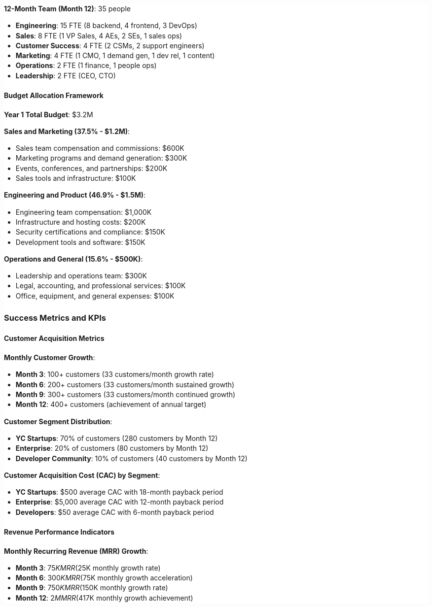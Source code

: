 **12-Month Team (Month 12)**: 35 people
- **Engineering**: 15 FTE (8 backend, 4 frontend, 3 DevOps)
- **Sales**: 8 FTE (1 VP Sales, 4 AEs, 2 SEs, 1 sales ops)
- **Customer Success**: 4 FTE (2 CSMs, 2 support engineers)
- **Marketing**: 4 FTE (1 CMO, 1 demand gen, 1 dev rel, 1 content)
- **Operations**: 2 FTE (1 finance, 1 people ops)
- **Leadership**: 2 FTE (CEO, CTO)

#### Budget Allocation Framework

**Year 1 Total Budget**: $3.2M

**Sales and Marketing (37.5% - $1.2M)**:
- Sales team compensation and commissions: $600K
- Marketing programs and demand generation: $300K
- Events, conferences, and partnerships: $200K
- Sales tools and infrastructure: $100K

**Engineering and Product (46.9% - $1.5M)**:
- Engineering team compensation: $1,000K
- Infrastructure and hosting costs: $200K
- Security certifications and compliance: $150K
- Development tools and software: $150K

**Operations and General (15.6% - $500K)**:
- Leadership and operations team: $300K
- Legal, accounting, and professional services: $100K
- Office, equipment, and general expenses: $100K

### Success Metrics and KPIs

#### Customer Acquisition Metrics

**Monthly Customer Growth**:
- **Month 3**: 100+ customers (33 customers/month growth rate)
- **Month 6**: 200+ customers (33 customers/month sustained growth)
- **Month 9**: 300+ customers (33 customers/month continued growth)
- **Month 12**: 400+ customers (achievement of annual target)

**Customer Segment Distribution**:
- **YC Startups**: 70% of customers (280 customers by Month 12)
- **Enterprise**: 20% of customers (80 customers by Month 12)
- **Developer Community**: 10% of customers (40 customers by Month 12)

**Customer Acquisition Cost (CAC) by Segment**:
- **YC Startups**: $500 average CAC with 18-month payback period
- **Enterprise**: $5,000 average CAC with 12-month payback period
- **Developers**: $50 average CAC with 6-month payback period

#### Revenue Performance Indicators

**Monthly Recurring Revenue (MRR) Growth**:
- **Month 3**: $75K MRR ($25K monthly growth rate)
- **Month 6**: $300K MRR ($75K monthly growth acceleration)
- **Month 9**: $750K MRR ($150K monthly growth rate)
- **Month 12**: $2M MRR ($417K monthly growth achievement)
